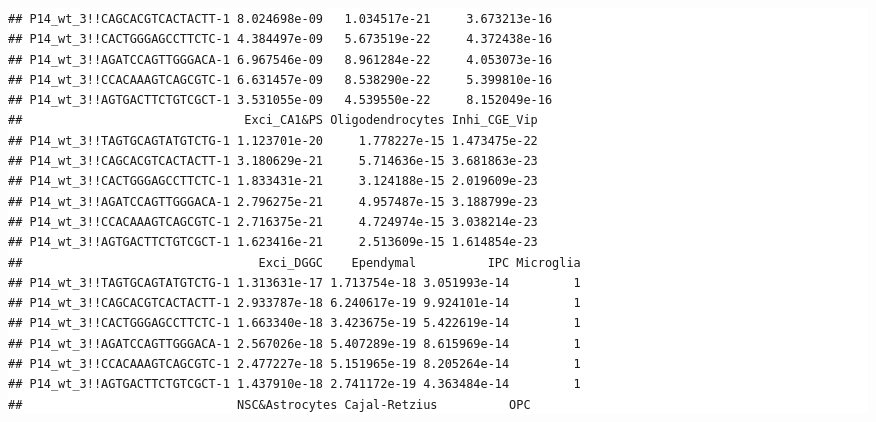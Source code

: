     ## P14_wt_3!!CAGCACGTCACTACTT-1 8.024698e-09   1.034517e-21     3.673213e-16
    ## P14_wt_3!!CACTGGGAGCCTTCTC-1 4.384497e-09   5.673519e-22     4.372438e-16
    ## P14_wt_3!!AGATCCAGTTGGGACA-1 6.967546e-09   8.961284e-22     4.053073e-16
    ## P14_wt_3!!CCACAAAGTCAGCGTC-1 6.631457e-09   8.538290e-22     5.399810e-16
    ## P14_wt_3!!AGTGACTTCTGTCGCT-1 3.531055e-09   4.539550e-22     8.152049e-16
    ##                               Exci_CA1&PS Oligodendrocytes Inhi_CGE_Vip
    ## P14_wt_3!!TAGTGCAGTATGTCTG-1 1.123701e-20     1.778227e-15 1.473475e-22
    ## P14_wt_3!!CAGCACGTCACTACTT-1 3.180629e-21     5.714636e-15 3.681863e-23
    ## P14_wt_3!!CACTGGGAGCCTTCTC-1 1.833431e-21     3.124188e-15 2.019609e-23
    ## P14_wt_3!!AGATCCAGTTGGGACA-1 2.796275e-21     4.957487e-15 3.188799e-23
    ## P14_wt_3!!CCACAAAGTCAGCGTC-1 2.716375e-21     4.724974e-15 3.038214e-23
    ## P14_wt_3!!AGTGACTTCTGTCGCT-1 1.623416e-21     2.513609e-15 1.614854e-23
    ##                                 Exci_DGGC    Ependymal          IPC Microglia
    ## P14_wt_3!!TAGTGCAGTATGTCTG-1 1.313631e-17 1.713754e-18 3.051993e-14         1
    ## P14_wt_3!!CAGCACGTCACTACTT-1 2.933787e-18 6.240617e-19 9.924101e-14         1
    ## P14_wt_3!!CACTGGGAGCCTTCTC-1 1.663340e-18 3.423675e-19 5.422619e-14         1
    ## P14_wt_3!!AGATCCAGTTGGGACA-1 2.567026e-18 5.407289e-19 8.615969e-14         1
    ## P14_wt_3!!CCACAAAGTCAGCGTC-1 2.477227e-18 5.151965e-19 8.205264e-14         1
    ## P14_wt_3!!AGTGACTTCTGTCGCT-1 1.437910e-18 2.741172e-19 4.363484e-14         1
    ##                              NSC&Astrocytes Cajal-Retzius          OPC
